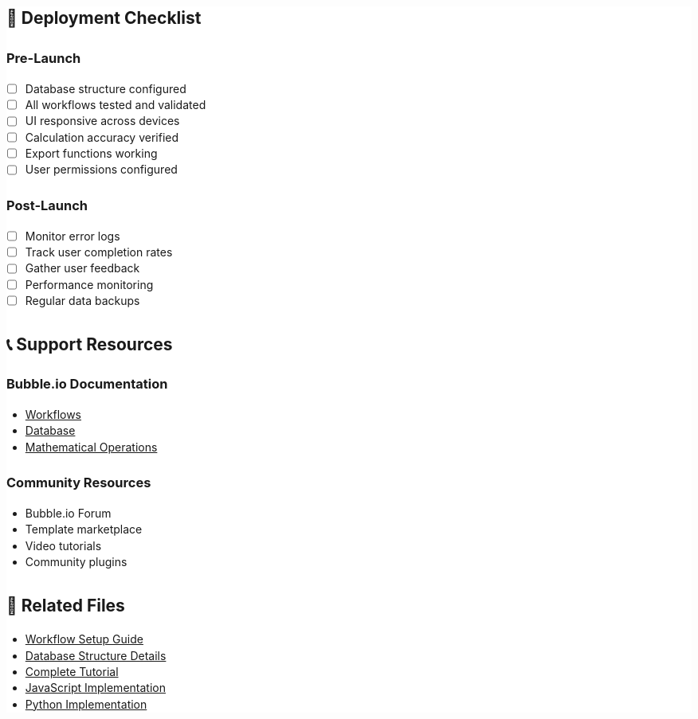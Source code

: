 ## 🚀 Deployment Checklist

### Pre-Launch
- [ ] Database structure configured
- [ ] All workflows tested and validated
- [ ] UI responsive across devices
- [ ] Calculation accuracy verified
- [ ] Export functions working
- [ ] User permissions configured

### Post-Launch
- [ ] Monitor error logs
- [ ] Track user completion rates
- [ ] Gather user feedback
- [ ] Performance monitoring
- [ ] Regular data backups

## 📞 Support Resources

### Bubble.io Documentation
- [Workflows](https://manual.bubble.io/building-an-app/workflows)
- [Database](https://manual.bubble.io/building-an-app/data)
- [Mathematical Operations](https://manual.bubble.io/advanced-functionality/mathematical-operations)

### Community Resources
- Bubble.io Forum
- Template marketplace
- Video tutorials
- Community plugins

## 🔗 Related Files

- [Workflow Setup Guide](workflow-setup.md)
- [Database Structure Details](database-structure.md)
- [Complete Tutorial](bubble-tutorial.md)
- [JavaScript Implementation](../javascript/README.md)
- [Python Implementation](../python/README.md)